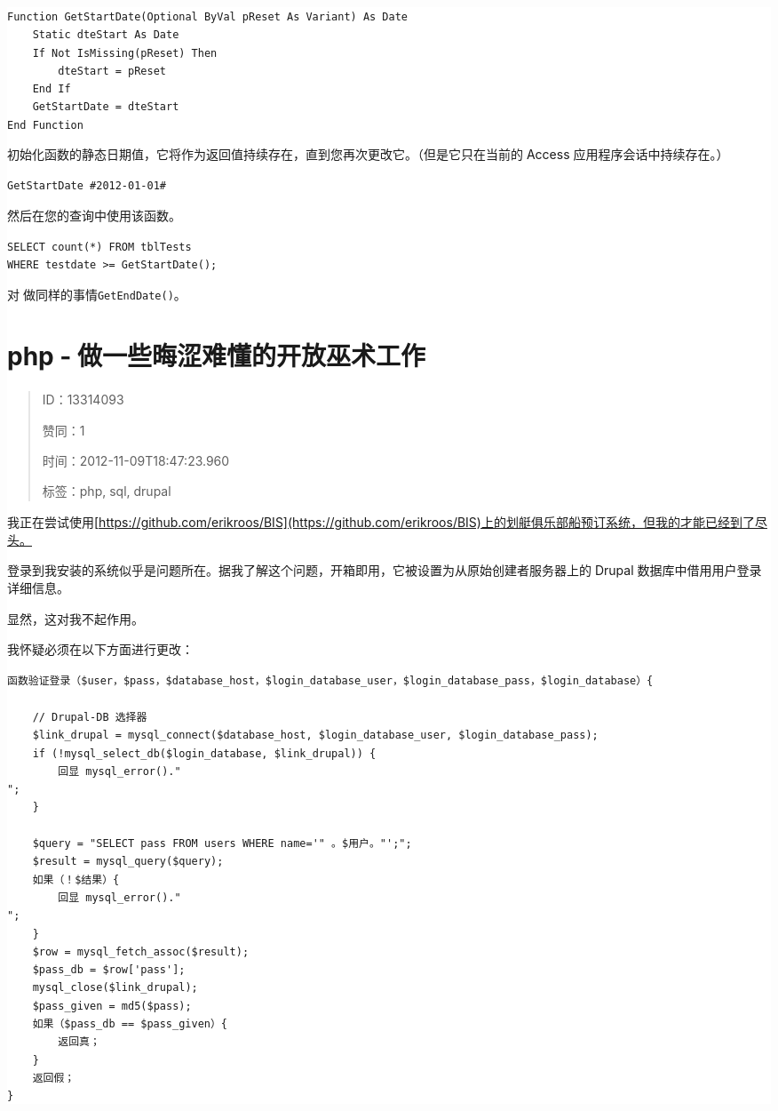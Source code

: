 ```
Function GetStartDate(Optional ByVal pReset As Variant) As Date
    Static dteStart As Date
    If Not IsMissing(pReset) Then
        dteStart = pReset
    End If
    GetStartDate = dteStart
End Function 
```

初始化函数的静态日期值，它将作为返回值持续存在，直到您再次更改它。（但是它只在当前的 Access 应用程序会话中持续存在。）

```
GetStartDate #2012-01-01# 
```

然后在您的查询中使用该函数。

```
SELECT count(*) FROM tblTests 
WHERE testdate >= GetStartDate(); 
```

对 做同样的事情`GetEndDate()`。

# php - 做一些晦涩难懂的开放巫术工作

> ID：13314093
> 
> 赞同：1
> 
> 时间：2012-11-09T18:47:23.960
> 
> 标签：php, sql, drupal

我正在尝试使用[https://github.com/erikroos/BIS](https://github.com/erikroos/BIS)上的划艇俱乐部船预订系统，但我的才能已经到了尽头。

登录到我安装的系统似乎是问题所在。据我了解这个问题，开箱即用，它被设置为从原始创建者服务器上的 Drupal 数据库中借用用户登录详细信息。

显然，这对我不起作用。

我怀疑必须在以下方面进行更改：

```
函数验证登录（$user，$pass，$database_host，$login_database_user，$login_database_pass，$login_database）{

    // Drupal-DB 选择器
    $link_drupal = mysql_connect($database_host, $login_database_user, $login_database_pass);
    if (!mysql_select_db($login_database, $link_drupal)) {
        回显 mysql_error()." 
";
    }

    $query = "SELECT pass FROM users WHERE name='" 。$用户。"';";
    $result = mysql_query($query);
    如果（！$结果）{
        回显 mysql_error()." 
";
    }
    $row = mysql_fetch_assoc($result);
    $pass_db = $row['pass'];
    mysql_close($link_drupal);
    $pass_given = md5($pass);
    如果（$pass_db == $pass_given）{
        返回真；
    }
    返回假；
}

```